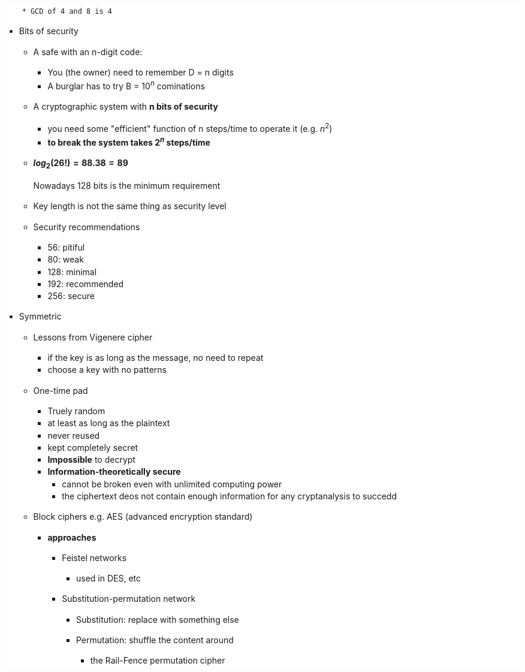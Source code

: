         * GCD of 4 and 8 is 4

  * Bits of security

    * A safe with an n-digit code:

      * You (the owner) need to remember D = n digits
      * A burglar has to try B = $10^n$ cominations

    * A cryptographic system with **n bits of security**

      * you need some "efficient" function of n steps/time to operate it (e.g. $n^2$)
      * **to break the system takes $2^n$ steps/time**

    * **$log_2(26!) = 88.38 = 89$**

      Nowadays 128 bits is the minimum requirement

    * Key length is not the same thing as security level

    * Security recommendations

      * 56: pitiful
      * 80: weak
      * 128: minimal
      * 192: recommended
      * 256: secure

* Symmetric

  * Lessons from Vigenere cipher

    * if the key is as long as the message, no need to repeat
    * choose a key with no patterns

  * One-time pad

    * Truely random
    * at least as long as the plaintext
    * never reused
    * kept completely secret
    * **Impossible** to decrypt
    * **Information-theoretically secure**
      * cannot be broken even with unlimited computing power
      * the ciphertext deos not contain enough information for any cryptanalysis to succedd

  * Block ciphers e.g. AES (advanced encryption standard)

    * **approaches**

      * Feistel networks

        * used in DES, etc

      * Substitution-permutation network

        * Substitution: replace with something else

        * Permutation: shuffle the content around

          * the Rail-Fence permutation cipher
